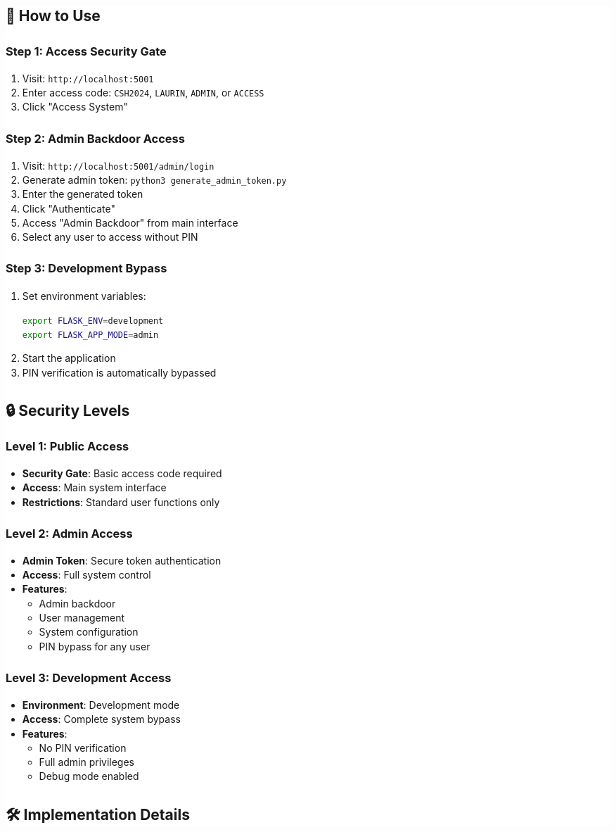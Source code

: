 ## 🚀 **How to Use**

### **Step 1: Access Security Gate**
1. Visit: `http://localhost:5001`
2. Enter access code: `CSH2024`, `LAURIN`, `ADMIN`, or `ACCESS`
3. Click "Access System"

### **Step 2: Admin Backdoor Access**
1. Visit: `http://localhost:5001/admin/login`
2. Generate admin token: `python3 generate_admin_token.py`
3. Enter the generated token
4. Click "Authenticate"
5. Access "Admin Backdoor" from main interface
6. Select any user to access without PIN

### **Step 3: Development Bypass**
1. Set environment variables:
   ```bash
   export FLASK_ENV=development
   export FLASK_APP_MODE=admin
   ```
2. Start the application
3. PIN verification is automatically bypassed

## 🔒 **Security Levels**

### **Level 1: Public Access**
- **Security Gate**: Basic access code required
- **Access**: Main system interface
- **Restrictions**: Standard user functions only

### **Level 2: Admin Access**
- **Admin Token**: Secure token authentication
- **Access**: Full system control
- **Features**: 
  - Admin backdoor
  - User management
  - System configuration
  - PIN bypass for any user

### **Level 3: Development Access**
- **Environment**: Development mode
- **Access**: Complete system bypass
- **Features**: 
  - No PIN verification
  - Full admin privileges
  - Debug mode enabled

## 🛠️ **Implementation Details**
